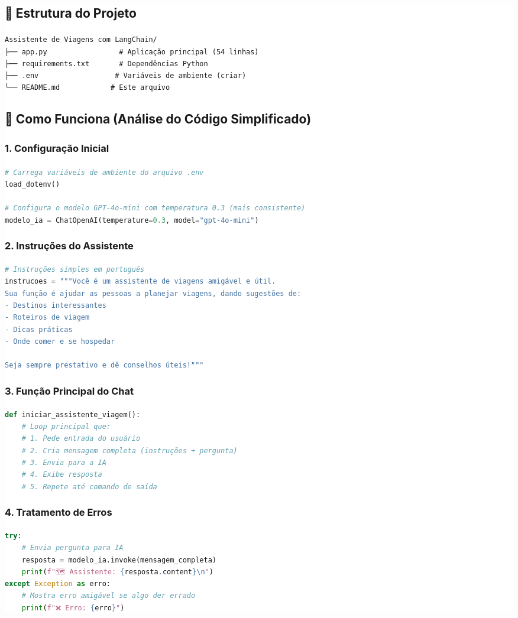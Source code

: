 ## 📁 Estrutura do Projeto

```
Assistente de Viagens com LangChain/
├── app.py                 # Aplicação principal (54 linhas)
├── requirements.txt       # Dependências Python
├── .env                  # Variáveis de ambiente (criar)
└── README.md            # Este arquivo
```

## 🔧 Como Funciona (Análise do Código Simplificado)

### 1. **Configuração Inicial**
```python
# Carrega variáveis de ambiente do arquivo .env
load_dotenv()

# Configura o modelo GPT-4o-mini com temperatura 0.3 (mais consistente)
modelo_ia = ChatOpenAI(temperature=0.3, model="gpt-4o-mini")
```

### 2. **Instruções do Assistente**
```python
# Instruções simples em português
instrucoes = """Você é um assistente de viagens amigável e útil. 
Sua função é ajudar as pessoas a planejar viagens, dando sugestões de:
- Destinos interessantes
- Roteiros de viagem
- Dicas práticas
- Onde comer e se hospedar

Seja sempre prestativo e dê conselhos úteis!"""
```

### 3. **Função Principal do Chat**
```python
def iniciar_assistente_viagem():
    # Loop principal que:
    # 1. Pede entrada do usuário
    # 2. Cria mensagem completa (instruções + pergunta)
    # 3. Envia para a IA
    # 4. Exibe resposta
    # 5. Repete até comando de saída
```

### 4. **Tratamento de Erros**
```python
try:
    # Envia pergunta para IA
    resposta = modelo_ia.invoke(mensagem_completa)
    print(f"🗺️ Assistente: {resposta.content}\n")
except Exception as erro:
    # Mostra erro amigável se algo der errado
    print(f"❌ Erro: {erro}")
```
